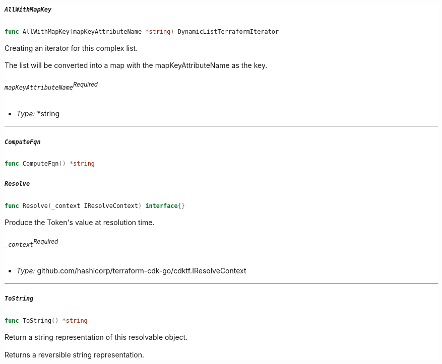 
##### `AllWithMapKey` <a name="AllWithMapKey" id="@cdktf/provider-mongodbatlas.resourcePolicy.ResourcePolicyPoliciesList.allWithMapKey"></a>

```go
func AllWithMapKey(mapKeyAttributeName *string) DynamicListTerraformIterator
```

Creating an iterator for this complex list.

The list will be converted into a map with the mapKeyAttributeName as the key.

###### `mapKeyAttributeName`<sup>Required</sup> <a name="mapKeyAttributeName" id="@cdktf/provider-mongodbatlas.resourcePolicy.ResourcePolicyPoliciesList.allWithMapKey.parameter.mapKeyAttributeName"></a>

- *Type:* *string

---

##### `ComputeFqn` <a name="ComputeFqn" id="@cdktf/provider-mongodbatlas.resourcePolicy.ResourcePolicyPoliciesList.computeFqn"></a>

```go
func ComputeFqn() *string
```

##### `Resolve` <a name="Resolve" id="@cdktf/provider-mongodbatlas.resourcePolicy.ResourcePolicyPoliciesList.resolve"></a>

```go
func Resolve(_context IResolveContext) interface{}
```

Produce the Token's value at resolution time.

###### `_context`<sup>Required</sup> <a name="_context" id="@cdktf/provider-mongodbatlas.resourcePolicy.ResourcePolicyPoliciesList.resolve.parameter._context"></a>

- *Type:* github.com/hashicorp/terraform-cdk-go/cdktf.IResolveContext

---

##### `ToString` <a name="ToString" id="@cdktf/provider-mongodbatlas.resourcePolicy.ResourcePolicyPoliciesList.toString"></a>

```go
func ToString() *string
```

Return a string representation of this resolvable object.

Returns a reversible string representation.
